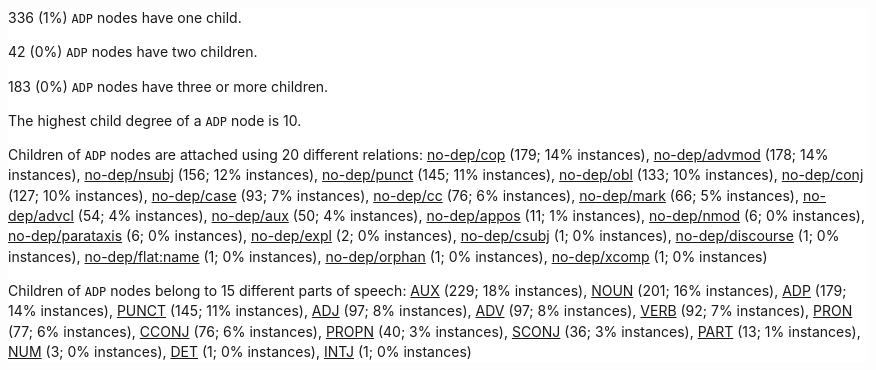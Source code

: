 336 (1%) `ADP` nodes have one child.

42 (0%) `ADP` nodes have two children.

183 (0%) `ADP` nodes have three or more children.

The highest child degree of a `ADP` node is 10.

Children of `ADP` nodes are attached using 20 different relations: [no-dep/cop]() (179; 14% instances), [no-dep/advmod]() (178; 14% instances), [no-dep/nsubj]() (156; 12% instances), [no-dep/punct]() (145; 11% instances), [no-dep/obl]() (133; 10% instances), [no-dep/conj]() (127; 10% instances), [no-dep/case]() (93; 7% instances), [no-dep/cc]() (76; 6% instances), [no-dep/mark]() (66; 5% instances), [no-dep/advcl]() (54; 4% instances), [no-dep/aux]() (50; 4% instances), [no-dep/appos]() (11; 1% instances), [no-dep/nmod]() (6; 0% instances), [no-dep/parataxis]() (6; 0% instances), [no-dep/expl]() (2; 0% instances), [no-dep/csubj]() (1; 0% instances), [no-dep/discourse]() (1; 0% instances), [no-dep/flat:name]() (1; 0% instances), [no-dep/orphan]() (1; 0% instances), [no-dep/xcomp]() (1; 0% instances)

Children of `ADP` nodes belong to 15 different parts of speech: [AUX]() (229; 18% instances), [NOUN]() (201; 16% instances), [ADP]() (179; 14% instances), [PUNCT]() (145; 11% instances), [ADJ]() (97; 8% instances), [ADV]() (97; 8% instances), [VERB]() (92; 7% instances), [PRON]() (77; 6% instances), [CCONJ]() (76; 6% instances), [PROPN]() (40; 3% instances), [SCONJ]() (36; 3% instances), [PART]() (13; 1% instances), [NUM]() (3; 0% instances), [DET]() (1; 0% instances), [INTJ]() (1; 0% instances)

